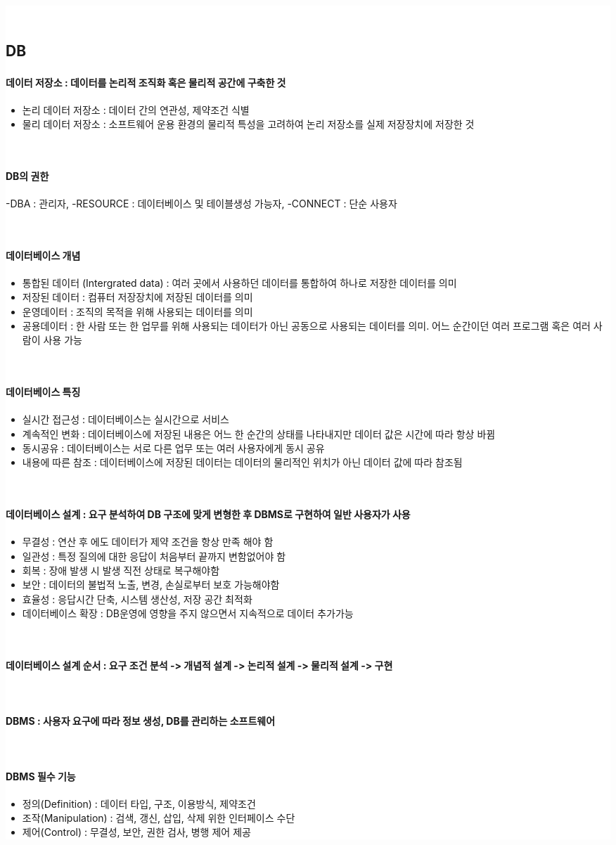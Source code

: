 <br>

## DB

#### 데이터 저장소 : 데이터를 논리적 조직화 혹은 물리적 공간에 구축한 것
- 논리 데이터 저장소 : 데이터 간의 연관성, 제약조건 식별
- 물리 데이터 저장소 : 소프트웨어 운용 환경의 물리적 특성을 고려하여 논리 저장소를 실제 저장장치에 저장한 것 

<br>

#### DB의 권한 
-DBA : 관리자, 
-RESOURCE : 데이터베이스 및 테이블생성 가능자, 
-CONNECT : 단순 사용자

<br>

#### 데이터베이스 개념
- 통합된 데이터 (Intergrated data) : 여러 곳에서 사용하던 데이터를 통합하여 하나로 저장한 데이터를 의미
- 저장된 데이터 : 컴퓨터 저장장치에 저장된 데이터를 의미
- 운영데이터 : 조직의 목적을 위해 사용되는 데이터를 의미
- 공용데이터 : 한 사람 또는 한 업무를 위해 사용되는 데이터가 아닌 공동으로 사용되는 데이터를 의미. 어느 순간이던 여러 프로그램 혹은 여러 사람이 사용 가능

<br>

#### 데이터베이스 특징
- 실시간 접근성 : 데이터베이스는 실시간으로 서비스
- 계속적인 변화 : 데이터베이스에 저장된 내용은 어느 한 순간의 상태를 나타내지만 데이터 값은 시간에 따라 항상 바뀜
- 동시공유 : 데이터베이스는 서로 다른 업무 또는 여러 사용자에게 동시 공유
- 내용에 따른 참조 : 데이터베이스에 저장된 데이터는 데이터의 물리적인 위치가 아닌 데이터 값에 따라 참조됨

<br>

#### 데이터베이스 설계 : 요구 분석하여 DB 구조에 맞게 변형한 후 DBMS로 구현하여 일반 사용자가 사용
- 무결성 : 연산 후 에도 데이터가 제약 조건을 항상 만족 해야 함
- 일관성 : 특정 질의에 대한 응답이 처음부터 끝까지 변함없어야 함
- 회복 : 장애 발생 시 발생 직전 상태로 복구해야함
- 보안 : 데이터의 불법적 노출, 변경, 손실로부터 보호 가능해야함
- 효율성 : 응답시간 단축, 시스템 생산성, 저장 공간 최적화
- 데이터베이스 확장 : DB운영에 영향을 주지 않으면서 지속적으로 데이터 추가가능

<br>

#### 데이터베이스 설계 순서 : 요구 조건 분석 -> 개념적 설계 -> 논리적 설계 -> 물리적 설계 -> 구현

<br>

#### DBMS : 사용자 요구에 따라 정보 생성, DB를 관리하는 소프트웨어

<br>

#### DBMS 필수 기능 
- 정의(Definition) : 데이터 타입, 구조, 이용방식, 제약조건
- 조작(Manipulation) : 검색, 갱신, 삽입, 삭제 위한 인터페이스 수단
- 제어(Control) : 무결성, 보안, 권한 검사, 병행 제어 제공
